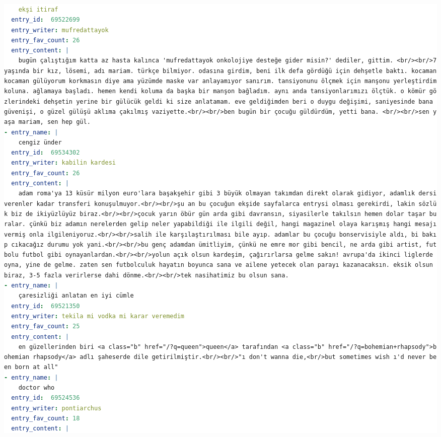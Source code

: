 ```yaml
    ekşi itiraf
  entry_id:  69522699
  entry_writer: mufredattayok
  entry_fav_count: 26
  entry_content: |
    bugün çalıştığım katta az hasta kalınca 'mufredattayok onkolojiye desteğe gider misin?' dediler, gittim. <br/><br/>7 yaşında bir kız, lösemi, adı mariam. türkçe bilmiyor. odasına girdim, beni ilk defa gördüğü için dehşetle baktı. kocaman kocaman gülüyorum korkmasın diye ama yüzümde maske var anlayamıyor sanırım. tansiyonunu ölçmek için manşonu yerleştirdim koluna. ağlamaya başladı. hemen kendi koluma da başka bir manşon bağladım. aynı anda tansiyonlarımızı ölçtük. o kömür gözlerindeki dehşetin yerine bir gülücük geldi ki size anlatamam. eve geldiğimden beri o duygu değişimi, saniyesinde bana güvenişi, o güzel gülüşü aklıma çakılmış vaziyette.<br/><br/>ben bugün bir çocuğu güldürdüm, yetti bana. <br/><br/>sen yaşa mariam, sen hep gül.
- entry_name: |
    cengiz ünder
  entry_id:  69534302
  entry_writer: kabilin kardesi
  entry_fav_count: 26
  entry_content: |
    adam roma'ya 13 küsür milyon euro'lara başakşehir gibi 3 büyük olmayan takımdan direkt olarak gidiyor, adamlık dersi verenler kadar transferi konuşulmuyor.<br/><br/>şu an bu çocuğun ekşide sayfalarca entrysi olması gerekirdi, lakin sözlük biz de ikiyüzlüyüz biraz.<br/><br/>çocuk yarın öbür gün arda gibi davransın, siyasilerle takılsın hemen dolar taşar buralar. çünkü biz adamın nerelerden gelip neler yapabildiği ile ilgili değil, hangi magazinel olaya karışmış hangi mesajı vermiş onla ilgileniyoruz.<br/><br/>salih ile karşılaştırılması bile ayıp. adamlar bu çocuğu bonservisiyle aldı, bi bakıp cıkacağız durumu yok yani.<br/><br/>bu genç adamdan ümitliyim, çünkü ne emre mor gibi bencil, ne arda gibi artist, futbolu futbol gibi oynayanlardan.<br/><br/>yolun açık olsun kardeşim, çağırırlarsa gelme sakın! avrupa'da ikinci liglerde oyna, yine de gelme. zaten sen futbolculuk hayatın boyunca sana ve ailene yetecek olan parayı kazanacaksın. eksik olsun biraz, 3-5 fazla verirlerse dahi dönme.<br/><br/>tek nasihatimiz bu olsun sana.
- entry_name: |
    çaresizliği anlatan en iyi cümle
  entry_id:  69521350
  entry_writer: tekila mi vodka mi karar veremedim
  entry_fav_count: 25
  entry_content: |
    en güzellerinden biri <a class="b" href="/?q=queen">queen</a> tarafından <a class="b" href="/?q=bohemian+rhapsody">bohemian rhapsody</a> adlı şaheserde dile getirilmiştir.<br/><br/>"ı don't wanna die,<br/>but sometimes wish ı'd never been born at all"
- entry_name: |
    doctor who
  entry_id:  69524536
  entry_writer: pontiarchus
  entry_fav_count: 18
  entry_content: |
```
